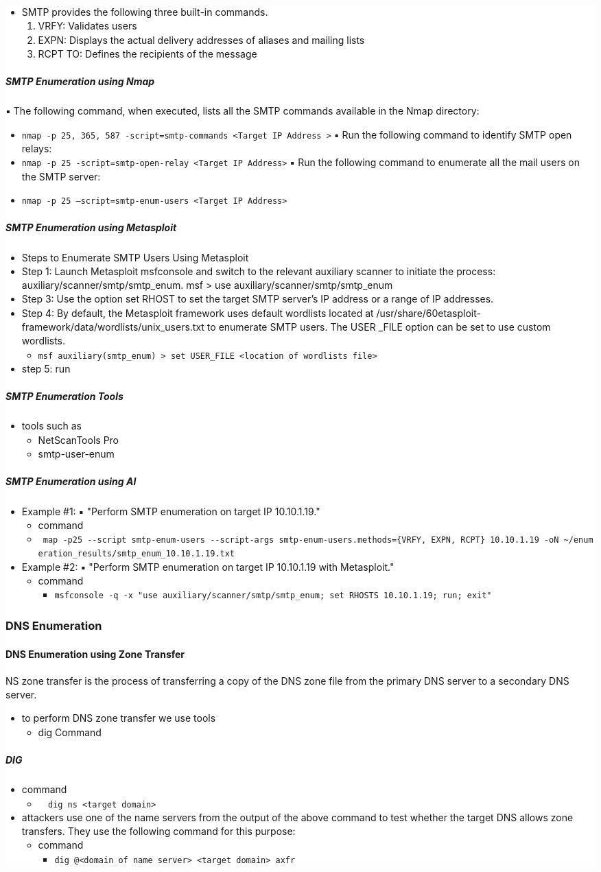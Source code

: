 - SMTP provides the following three built-in commands.
	1. VRFY: Validates users
	2.  EXPN: Displays the actual delivery addresses of aliases and mailing lists
	3.  RCPT TO: Defines the recipients of the message

##### SMTP Enumeration using Nmap

▪ The following command, when executed, lists all the SMTP commands available in the Nmap directory: 
- ``nmap -p 25, 365, 587 -script=smtp-commands <Target IP Address >``
▪ Run the following command to identify SMTP open relays:
- ``nmap -p 25 -script=smtp-open-relay <Target IP Address>``
▪ Run the following command to enumerate all the mail users on the SMTP server: 
* ``nmap -p 25 –script=smtp-enum-users <Target IP Address>``

##### SMTP Enumeration using Metasploit 
- Steps to Enumerate SMTP Users Using Metasploit 
- Step 1: Launch Metasploit msfconsole and switch to the relevant auxiliary scanner to initiate the process: auxiliary/scanner/smtp/smtp_enum. msf > use auxiliary/scanner/smtp/smtp_enum
-  Step 3: Use the option set RHOST to set the target SMTP server’s IP address or a range of IP addresses.
-  Step 4: By default, the Metasploit framework uses default wordlists located at /usr/share/60etasploit-framework/data/wordlists/unix_users.txt to enumerate SMTP users. The USER _FILE option can be set to use custom wordlists.
	- ``msf auxiliary(smtp_enum) > set USER_FILE <location of wordlists file>``
- step 5: run
##### SMTP Enumeration Tools
- tools such as 
	-  NetScanTools Pro
	- smtp-user-enum 
##### SMTP Enumeration using AI 
- Example #1: ▪ "Perform SMTP enumeration on target IP 10.10.1.19."
	- command 
	- `` map -p25 --script smtp-enum-users --script-args smtp-enum-users.methods={VRFY, EXPN, RCPT} 10.10.1.19 -oN ~/enumeration_results/smtp_enum_10.10.1.19.txt``
- Example #2: ▪ "Perform SMTP enumeration on target IP 10.10.1.19 with Metasploit."
	- command 
		- ``msfconsole -q -x "use auxiliary/scanner/smtp/smtp_enum; set RHOSTS 10.10.1.19; run; exit" ``
### DNS Enumeration

#### DNS Enumeration using Zone Transfer
NS zone transfer is the process of transferring a copy of the DNS zone file from the primary DNS server to a secondary DNS server. 

- to perform DNS  zone transfer we use tools 
	-  dig Command


##### DIG 
- command 
	- ``  dig ns <target domain>``
- attackers use one of the name servers from the output of the above command to test whether the target DNS allows zone transfers. They use the following command for this purpose:
	- command 
		- ``dig @<domain of name server> <target domain> axfr``
